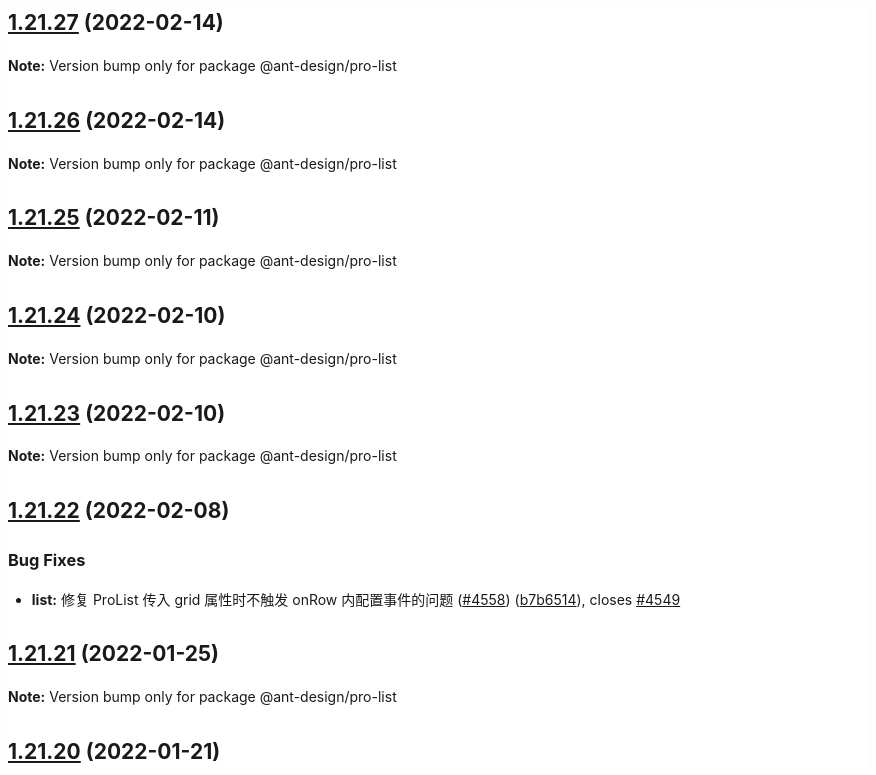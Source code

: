 ## [1.21.27](https://github.com/ant-design/pro-components/compare/@ant-design/pro-list@1.21.26...@ant-design/pro-list@1.21.27) (2022-02-14)

**Note:** Version bump only for package @ant-design/pro-list

## [1.21.26](https://github.com/ant-design/pro-components/compare/@ant-design/pro-list@1.21.25...@ant-design/pro-list@1.21.26) (2022-02-14)

**Note:** Version bump only for package @ant-design/pro-list

## [1.21.25](https://github.com/ant-design/pro-components/compare/@ant-design/pro-list@1.21.24...@ant-design/pro-list@1.21.25) (2022-02-11)

**Note:** Version bump only for package @ant-design/pro-list

## [1.21.24](https://github.com/ant-design/pro-components/compare/@ant-design/pro-list@1.21.23...@ant-design/pro-list@1.21.24) (2022-02-10)

**Note:** Version bump only for package @ant-design/pro-list

## [1.21.23](https://github.com/ant-design/pro-components/compare/@ant-design/pro-list@1.21.22...@ant-design/pro-list@1.21.23) (2022-02-10)

**Note:** Version bump only for package @ant-design/pro-list

## [1.21.22](https://github.com/ant-design/pro-components/compare/@ant-design/pro-list@1.21.21...@ant-design/pro-list@1.21.22) (2022-02-08)

### Bug Fixes

- **list:** 修复 ProList 传入 grid 属性时不触发 onRow 内配置事件的问题 ([#4558](https://github.com/ant-design/pro-components/issues/4558)) ([b7b6514](https://github.com/ant-design/pro-components/commit/b7b6514f106cc8e411a178fecbdcea38e62953b3)), closes [#4549](https://github.com/ant-design/pro-components/issues/4549)

## [1.21.21](https://github.com/ant-design/pro-components/compare/@ant-design/pro-list@1.21.20...@ant-design/pro-list@1.21.21) (2022-01-25)

**Note:** Version bump only for package @ant-design/pro-list

## [1.21.20](https://github.com/ant-design/pro-components/compare/@ant-design/pro-list@1.21.19...@ant-design/pro-list@1.21.20) (2022-01-21)
